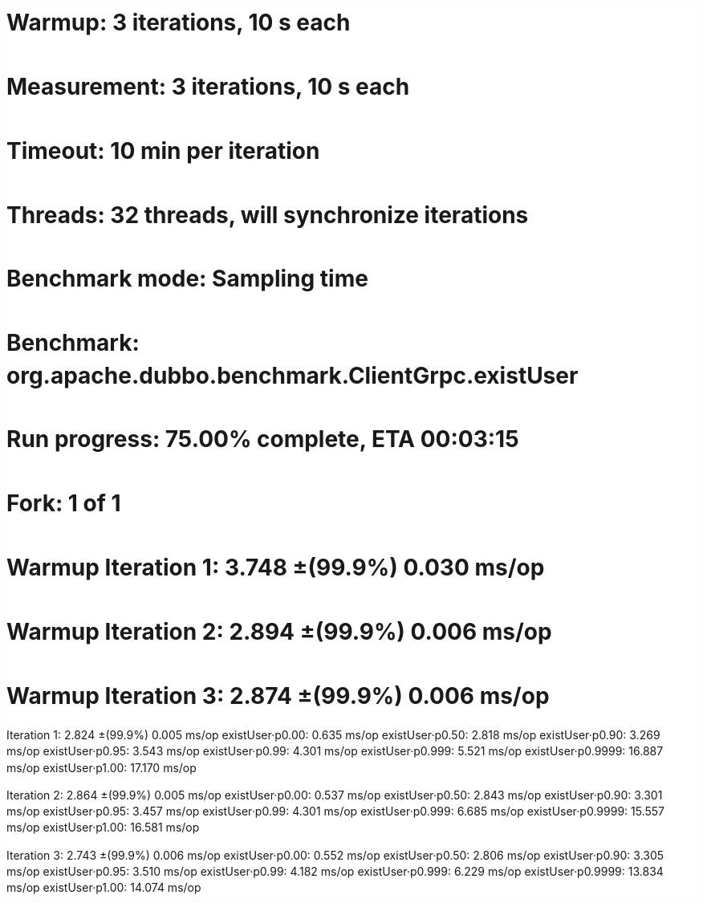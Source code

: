 # Warmup: 3 iterations, 10 s each
# Measurement: 3 iterations, 10 s each
# Timeout: 10 min per iteration
# Threads: 32 threads, will synchronize iterations
# Benchmark mode: Sampling time
# Benchmark: org.apache.dubbo.benchmark.ClientGrpc.existUser

# Run progress: 75.00% complete, ETA 00:03:15
# Fork: 1 of 1
# Warmup Iteration   1: 3.748 ±(99.9%) 0.030 ms/op
# Warmup Iteration   2: 2.894 ±(99.9%) 0.006 ms/op
# Warmup Iteration   3: 2.874 ±(99.9%) 0.006 ms/op
Iteration   1: 2.824 ±(99.9%) 0.005 ms/op
                 existUser·p0.00:   0.635 ms/op
                 existUser·p0.50:   2.818 ms/op
                 existUser·p0.90:   3.269 ms/op
                 existUser·p0.95:   3.543 ms/op
                 existUser·p0.99:   4.301 ms/op
                 existUser·p0.999:  5.521 ms/op
                 existUser·p0.9999: 16.887 ms/op
                 existUser·p1.00:   17.170 ms/op

Iteration   2: 2.864 ±(99.9%) 0.005 ms/op
                 existUser·p0.00:   0.537 ms/op
                 existUser·p0.50:   2.843 ms/op
                 existUser·p0.90:   3.301 ms/op
                 existUser·p0.95:   3.457 ms/op
                 existUser·p0.99:   4.301 ms/op
                 existUser·p0.999:  6.685 ms/op
                 existUser·p0.9999: 15.557 ms/op
                 existUser·p1.00:   16.581 ms/op

Iteration   3: 2.743 ±(99.9%) 0.006 ms/op
                 existUser·p0.00:   0.552 ms/op
                 existUser·p0.50:   2.806 ms/op
                 existUser·p0.90:   3.305 ms/op
                 existUser·p0.95:   3.510 ms/op
                 existUser·p0.99:   4.182 ms/op
                 existUser·p0.999:  6.229 ms/op
                 existUser·p0.9999: 13.834 ms/op
                 existUser·p1.00:   14.074 ms/op
